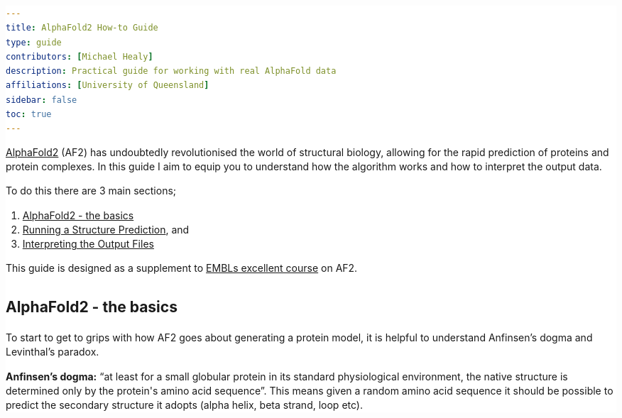 ```yaml
---
title: AlphaFold2 How-to Guide 
type: guide
contributors: [Michael Healy]
description: Practical guide for working with real AlphaFold data 
affiliations: [University of Queensland]
sidebar: false
toc: true
---
```


   
[AlphaFold2](https://www.nature.com/articles/s41586-021-03819-2) (AF2) has undoubtedly revolutionised the world of structural biology, allowing for the rapid prediction of proteins and protein complexes. In this guide I aim to equip you to understand how the algorithm works and how to interpret the output data.  
   
To do this there are 3 main sections; 

1. [AlphaFold2 - the basics](#alphafold2---the-basics-)
2. [Running a Structure Prediction](#running-a-structure-prediction), and  
3. [Interpreting the Output Files](#interpreting-the-output-files) 

This guide is designed as a supplement to [EMBLs excellent course](https://www.ebi.ac.uk/training/online/courses/alphafold/) on AF2.

## AlphaFold2 - the basics  

To start to get to grips with how AF2 goes about generating a protein model, it is helpful to understand Anfinsen’s dogma and Levinthal’s paradox.

**Anfinsen’s dogma:** “at least for a small globular protein in its standard physiological environment, the native structure is determined only by the protein's amino acid sequence”. This means given a random amino acid sequence it should be possible to predict the secondary structure it adopts (alpha helix, beta strand, loop etc).
